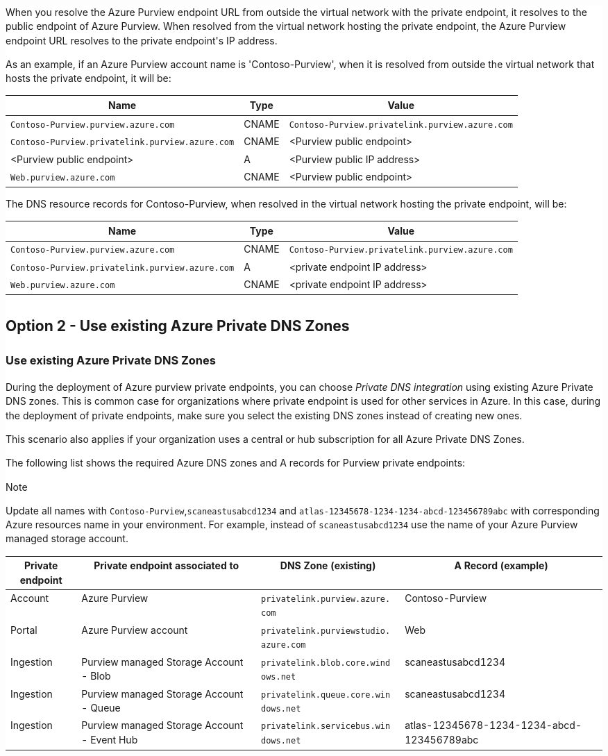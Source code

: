 When you resolve the Azure Purview endpoint URL from outside the virtual network with the private endpoint, it resolves to the public endpoint of Azure Purview. When resolved from the virtual network hosting the private endpoint, the Azure Purview endpoint URL resolves to the private endpoint's IP address.

As an example, if an Azure Purview account name is 'Contoso-Purview', when it is resolved from outside the virtual network that hosts the private endpoint, it will be:

| Name | Type | Value |
| ---------- | -------- | --------------- |
| `Contoso-Purview.purview.azure.com` | CNAME | `Contoso-Purview.privatelink.purview.azure.com` |
| `Contoso-Purview.privatelink.purview.azure.com` | CNAME | \<Purview public endpoint\> |
| \<Purview public endpoint\> | A | \<Purview public IP address\> |
| `Web.purview.azure.com` | CNAME | \<Purview public endpoint\> |

The DNS resource records for Contoso-Purview, when resolved in the virtual network hosting the private endpoint, will be:

| Name | Type | Value |
| ---------- | -------- | --------------- |
| `Contoso-Purview.purview.azure.com` | CNAME | `Contoso-Purview.privatelink.purview.azure.com` |
| `Contoso-Purview.privatelink.purview.azure.com` | A | \<private endpoint IP address\> |
| `Web.purview.azure.com` | CNAME | \<private endpoint IP address\> |

## Option 2 - Use existing Azure Private DNS Zones

### Use existing Azure Private DNS Zones

During the deployment of Azure purview private endpoints, you can choose _Private DNS integration_ using existing Azure Private DNS zones. This is common case for organizations where private endpoint is used for other services in Azure. In this case, during the deployment of private endpoints, make sure you select the existing DNS zones instead of creating new ones. 

This scenario also applies if your organization uses a central or hub subscription for all Azure Private DNS Zones.

The following list shows the required Azure DNS zones and A records for Purview private endpoints:

> [!NOTE]
> Update all names with `Contoso-Purview`,`scaneastusabcd1234` and `atlas-12345678-1234-1234-abcd-123456789abc` with corresponding Azure resources name in your environment. For example, instead of `scaneastusabcd1234` use the name of your Azure Purview managed storage account.

Private endpoint  |Private endpoint associated to  |DNS Zone (existing)  |A Record (example) |
|---------|---------|---------|---------|
|Account     |Azure Purview         |`privatelink.purview.azure.com`         |Contoso-Purview         |
|Portal     |Azure Purview account          |`privatelink.purviewstudio.azure.com`        |Web         |
|Ingestion     |Purview managed Storage Account - Blob          |`privatelink.blob.core.windows.net`          |scaneastusabcd1234         |
|Ingestion   |Purview managed Storage Account - Queue         |`privatelink.queue.core.windows.net`         |scaneastusabcd1234         |
|Ingestion     |Purview managed Storage Account - Event Hub         |`privatelink.servicebus.windows.net`         |atlas-12345678-1234-1234-abcd-123456789abc         |
